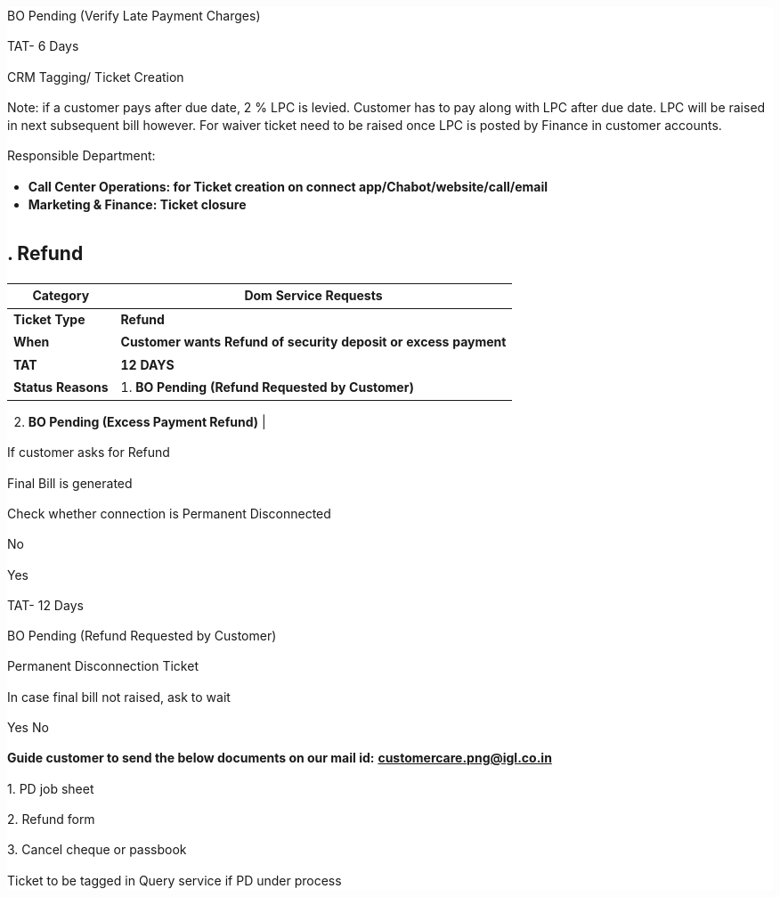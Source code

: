 BO Pending (Verify Late Payment Charges)

TAT- 6 Days

CRM Tagging/ Ticket Creation

Note: if a customer pays after due date, 2 % LPC is levied. Customer has to pay along with LPC after due date. LPC will be raised in next subsequent bill
however. For waiver ticket need to be raised once LPC is posted by Finance in customer accounts.

Responsible Department:

- **Call Center Operations: for Ticket creation on connect app/Chabot/website/call/email**
- **Marketing & Finance: Ticket closure**

## . Refund

| **Category**       | **Dom Service Requests**                                        |
| ------------------ | --------------------------------------------------------------- |
| **Ticket Type**    | **Refund**                                                      |
| **When**           | **Customer wants Refund of security deposit or excess payment** |
| **TAT**            | **12 DAYS**                                                     |
| **Status Reasons** | 1. **BO Pending (Refund Requested by Customer)**                |

2. **BO Pending (Excess Payment Refund)**
   |

If customer asks for Refund

Final Bill is generated

Check whether connection is Permanent Disconnected

No

Yes

TAT- 12 Days

BO Pending (Refund Requested by Customer)

Permanent Disconnection Ticket

In case final bill not raised, ask to wait

Yes No

**Guide customer to send the below documents on our mail id:** [**customercare.png@igl.co.in**](mailto:customercare.png@igl.co.in)

1\. PD job sheet

2\. Refund form

3\. Cancel cheque or passbook

Ticket to be tagged in Query service if PD under process
